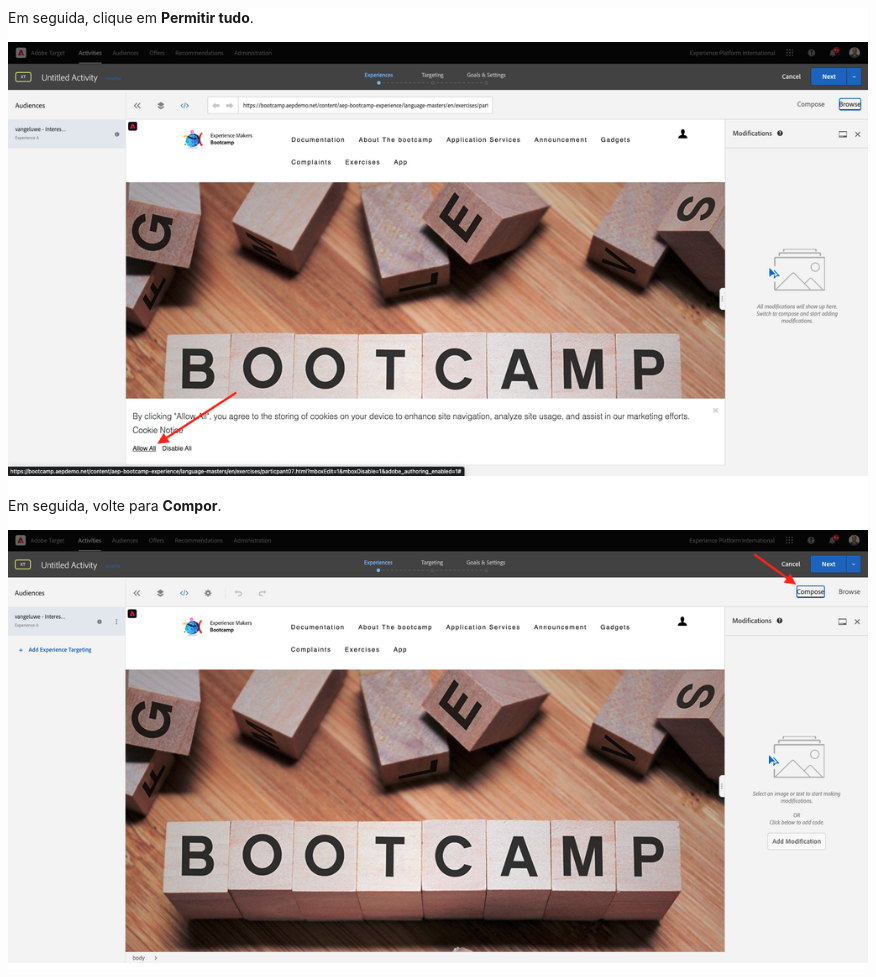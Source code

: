 Em seguida, clique em **Permitir tudo**.

![RTCDP](./images/cook2.png)

Em seguida, volte para **Compor**.

![RTCDP](./images/cook3.png)
